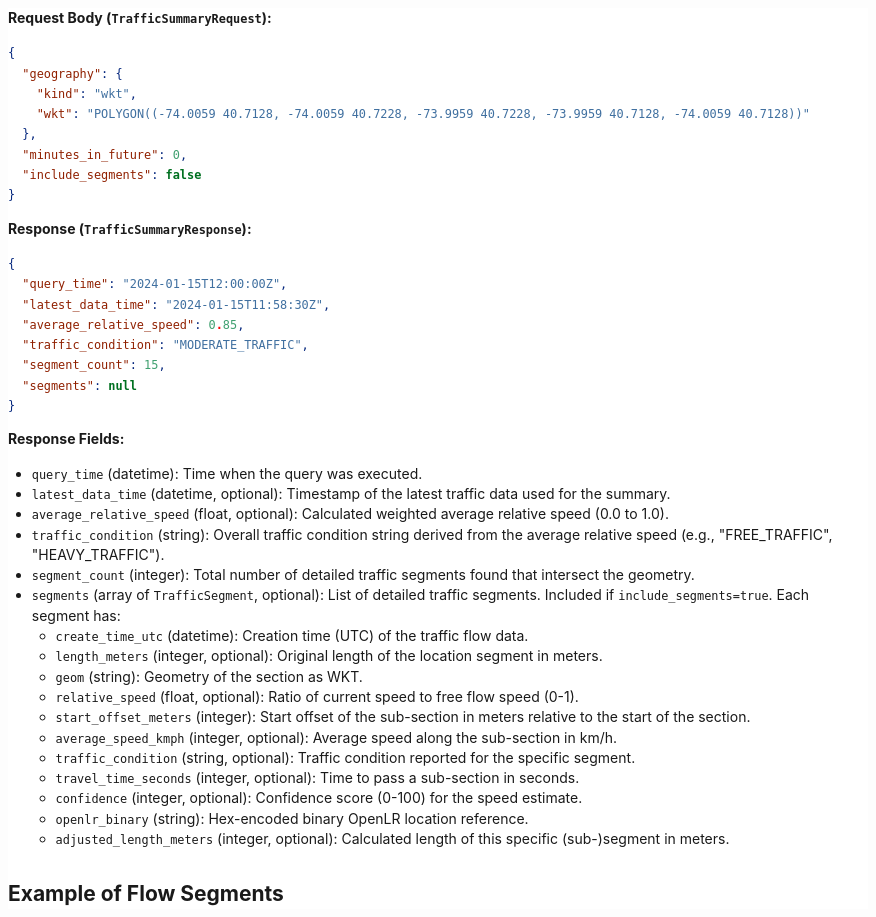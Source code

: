 **Request Body (`TrafficSummaryRequest`):**
```json
{
  "geography": {
    "kind": "wkt",
    "wkt": "POLYGON((-74.0059 40.7128, -74.0059 40.7228, -73.9959 40.7228, -73.9959 40.7128, -74.0059 40.7128))"
  },
  "minutes_in_future": 0,
  "include_segments": false
}
```

**Response (`TrafficSummaryResponse`):**
```json
{
  "query_time": "2024-01-15T12:00:00Z",
  "latest_data_time": "2024-01-15T11:58:30Z",
  "average_relative_speed": 0.85,
  "traffic_condition": "MODERATE_TRAFFIC",
  "segment_count": 15,
  "segments": null
}
```

**Response Fields:**
- `query_time` (datetime): Time when the query was executed.
- `latest_data_time` (datetime, optional): Timestamp of the latest traffic data used for the summary.
- `average_relative_speed` (float, optional): Calculated weighted average relative speed (0.0 to 1.0).
- `traffic_condition` (string): Overall traffic condition string derived from the average relative speed (e.g., "FREE_TRAFFIC", "HEAVY_TRAFFIC").
- `segment_count` (integer): Total number of detailed traffic segments found that intersect the geometry.
- `segments` (array of `TrafficSegment`, optional): List of detailed traffic segments. Included if `include_segments=true`. Each segment has:
  - `create_time_utc` (datetime): Creation time (UTC) of the traffic flow data.
  - `length_meters` (integer, optional): Original length of the location segment in meters.
  - `geom` (string): Geometry of the section as WKT.
  - `relative_speed` (float, optional): Ratio of current speed to free flow speed (0-1).
  - `start_offset_meters` (integer): Start offset of the sub-section in meters relative to the start of the section.
  - `average_speed_kmph` (integer, optional): Average speed along the sub-section in km/h.
  - `traffic_condition` (string, optional): Traffic condition reported for the specific segment.
  - `travel_time_seconds` (integer, optional): Time to pass a sub-section in seconds.
  - `confidence` (integer, optional): Confidence score (0-100) for the speed estimate.
  - `openlr_binary` (string): Hex-encoded binary OpenLR location reference.
  - `adjusted_length_meters` (integer, optional): Calculated length of this specific (sub-)segment in meters.

## Example of Flow Segments
